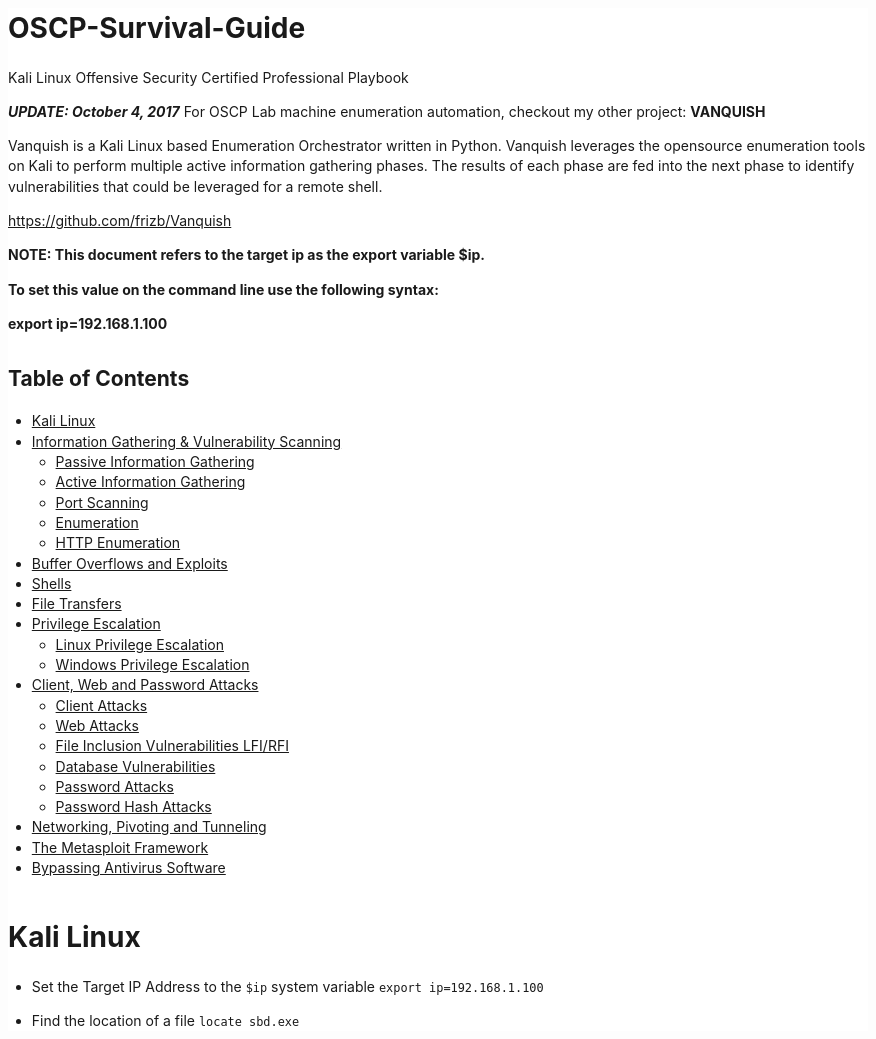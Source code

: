 # OSCP-Survival-Guide
Kali Linux Offensive Security Certified Professional Playbook

 ***UPDATE: October 4, 2017***
For OSCP Lab machine enumeration automation, checkout my other project: **VANQUISH**

Vanquish is a Kali Linux based Enumeration Orchestrator written in Python. Vanquish leverages the opensource enumeration tools on Kali to perform multiple active information gathering phases. The results of each phase are fed into the next phase to identify vulnerabilities that could be leveraged for a remote shell.

 https://github.com/frizb/Vanquish

**NOTE: This document refers to the target ip as the export variable $ip.**

 **To set this value on the command line use the following syntax:**

 **export ip=192.168.1.100**

## Table of Contents
- [Kali Linux](#kali-linux)
- [Information Gathering & Vulnerability Scanning](#information-gathering--vulnerability-scanning)
  * [Passive Information Gathering](#passive-information-gathering)
  * [Active Information Gathering](#active-information-gathering)
  * [Port Scanning](#port-scanning)
  * [Enumeration](#enumeration)
  * [HTTP Enumeration](#http-enumeration)
- [Buffer Overflows and Exploits](#buffer-overflows-and-exploits)
- [Shells](#shells)
- [File Transfers](#file-transfers)
- [Privilege Escalation](#privilege-escalation)
  * [Linux Privilege Escalation](#linux-privilege-escalation)
  * [Windows Privilege Escalation](#windows-privilege-escalation)
- [Client, Web and Password Attacks](#client-web-and-password-attacks)
  * [Client Attacks](#client-attacks)
  * [Web Attacks](#web-attacks)
  * [File Inclusion Vulnerabilities LFI/RFI](#file-inclusion-vulnerabilities)
  * [Database Vulnerabilities](#database-vulnerabilities)
  * [Password Attacks](#password-attacks)
  * [Password Hash Attacks](#password-hash-attacks)
- [Networking, Pivoting and Tunneling](#networking-pivoting-and-tunneling)
- [The Metasploit Framework](#the-metasploit-framework)
- [Bypassing Antivirus Software](#bypassing-antivirus-software)

Kali Linux
========================================================================================================

-   Set the Target IP Address to the `$ip` system variable
    `export ip=192.168.1.100`

-   Find the location of a file
    `locate sbd.exe`

